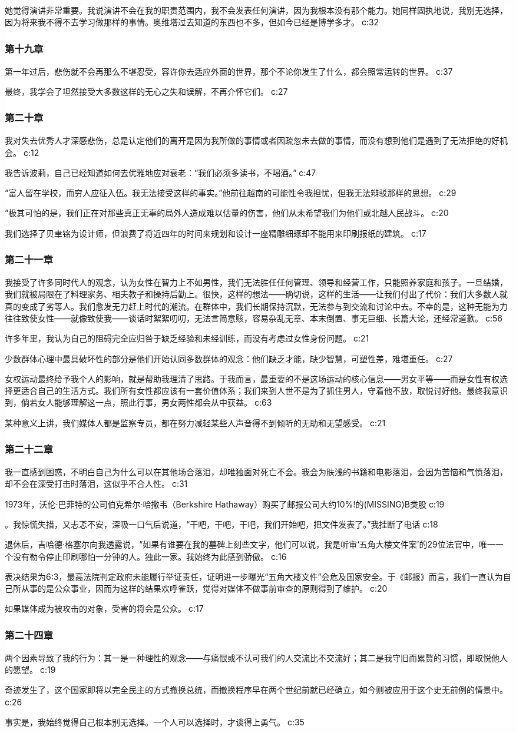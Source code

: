 她觉得演讲非常重要。我说演讲不会在我的职责范围内，我不会发表任何演讲，因为我根本没有那个能力。她同样固执地说，我别无选择，因为将来我不得不去学习做那样的事情。奥维塔过去知道的东西也不多，但如今已经是博学多才。 c:32

### 第十九章

第一年过后，悲伤就不会再那么不堪忍受，容许你去适应外面的世界，那个不论你发生了什么，都会照常运转的世界。 c:37

最终，我学会了坦然接受大多数这样的无心之失和误解，不再介怀它们。 c:27

### 第二十章

我对失去优秀人才深感悲伤，总是认定他们的离开是因为我所做的事情或者因疏忽未去做的事情，而没有想到他们是遇到了无法拒绝的好机会。 c:12

我告诉波莉，自己已经知道如何去优雅地应对衰老：“我们必须多读书，不喝酒。” c:47

“富人留在学校，而穷人应征入伍。我无法接受这样的事实。”他前往越南的可能性令我担忧，但我无法辩驳那样的思想。 c:29

“极其可怕的是，我们正在对那些真正无辜的局外人造成难以估量的伤害，他们从未希望我们为他们或北越人民战斗。 c:20

我们选择了贝聿铭为设计师，但浪费了将近四年的时间来规划和设计一座精雕细琢却不能用来印刷报纸的建筑。 c:17

### 第二十一章

我接受了许多同时代人的观念，认为女性在智力上不如男性，我们无法胜任任何管理、领导和经营工作，只能照养家庭和孩子。一旦结婚，我们就被局限在了料理家务、相夫教子和操持后勤上。很快，这样的想法——确切说，这样的生活——让我们付出了代价：我们大多数人就真的变成了劣等人。我们愈发无力赶上时代的潮流。在群体中，我们长期保持沉默，无法参与到交流和讨论中去。不幸的是，这种无能为力往往致使女性——就像致使我——谈话时絮絮叨叨，无法言简意赅，容易杂乱无章、本末倒置、事无巨细、长篇大论，还经常道歉。 c:56

许多年里，我认为自己的阻碍完全应归咎于缺乏经验和未经训练，而没有考虑过女性身份问题。 c:21

少数群体心理中最具破坏性的部分是他们开始认同多数群体的观念：他们缺乏才能，缺少智慧，可塑性差，难堪重任。 c:27

女权运动最终给予我个人的影响，就是帮助我理清了思路。于我而言，最重要的不是这场运动的核心信息——男女平等——而是女性有权选择更适合自己的生活方式。我们所有女性都应该有一套价值体系；我们来到人世不是为了抓住男人，守着他不放，取悦讨好他。最终我意识到，倘若女人能够理解这一点，照此行事，男女两性都会从中获益。 c:63

某种意义上讲，我们媒体人都是监察专员，都在努力减轻某些人声音得不到倾听的无助和无望感受。 c:21

### 第二十二章

我一直感到困惑，不明白自己为什么可以在其他场合落泪，却唯独面对死亡不会。我会为肤浅的书籍和电影落泪，会因为苦恼和气愤落泪，却不会在深受打击时落泪，这似乎不合人性。 c:31

1973年，沃伦·巴菲特的公司伯克希尔·哈撒韦（Berkshire Hathaway）购买了邮报公司大约10%!的(MISSING)B类股 c:19

。我惊慌失措，又忐忑不安，深吸一口气后说道，“干吧，干吧，干吧，我们开始吧，把文件发表了。”我挂断了电话 c:18

退休后，吉哈德·格塞尔向我透露说，“如果有谁要在我的墓碑上刻些文字，他们可以说，我是听审‘五角大楼文件案’的29位法官中，唯一一个没有勒令停止印刷哪怕一分钟的人。独此一家。我始终为此感到骄傲。 c:16

表决结果为6:3，最高法院判定政府未能履行举证责任，证明进一步曝光“五角大楼文件”会危及国家安全。于《邮报》而言，我们一直认为自己所从事的是公众事业，因而为这样的结果欢呼雀跃，觉得对媒体不做事前审查的原则得到了维护。 c:20

如果媒体成为被攻击的对象，受害的将会是公众。 c:17

### 第二十四章

两个因素导致了我的行为：其一是一种理性的观念——与痛恨或不认可我们的人交流比不交流好；其二是我守旧而累赘的习惯，即取悦他人的愿望。 c:19

奇迹发生了，这个国家即将以完全民主的方式撤换总统，而撤换程序早在两个世纪前就已经确立，如今则被应用于这个史无前例的情景中。 c:26

事实是，我始终觉得自己根本别无选择。一个人可以选择时，才谈得上勇气。 c:35
